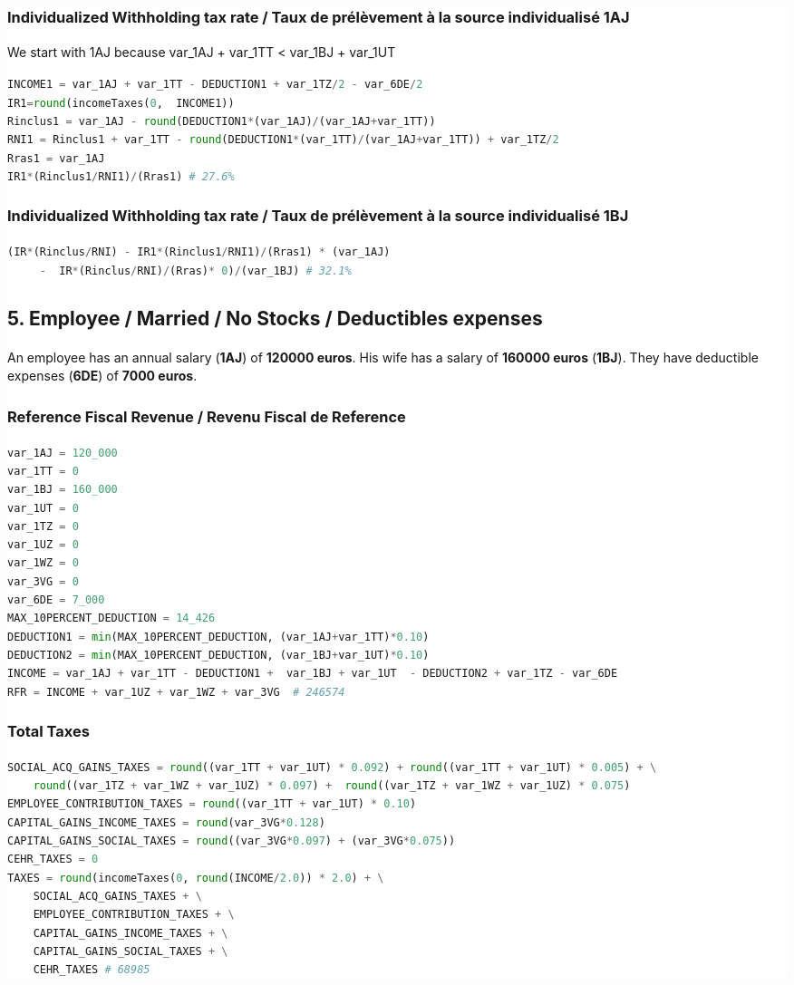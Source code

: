 ### Individualized Withholding tax rate / Taux de prélèvement à la source individualisé 1AJ

We start with 1AJ because var_1AJ + var_1TT < var_1BJ + var_1UT

```python
INCOME1 = var_1AJ + var_1TT - DEDUCTION1 + var_1TZ/2 - var_6DE/2
IR1=round(incomeTaxes(0,  INCOME1))
Rinclus1 = var_1AJ - round(DEDUCTION1*(var_1AJ)/(var_1AJ+var_1TT))
RNI1 = Rinclus1 + var_1TT - round(DEDUCTION1*(var_1TT)/(var_1AJ+var_1TT)) + var_1TZ/2
Rras1 = var_1AJ
IR1*(Rinclus1/RNI1)/(Rras1) # 27.6%
```

### Individualized Withholding tax rate / Taux de prélèvement à la source individualisé 1BJ

```python
(IR*(Rinclus/RNI) - IR1*(Rinclus1/RNI1)/(Rras1) * (var_1AJ)
     -  IR*(Rinclus/RNI)/(Rras)* 0)/(var_1BJ) # 32.1%
```

## 5. Employee / Married / No Stocks / Deductibles expenses

An employee has an annual salary (**1AJ**) of **120000 euros**. His wife has a salary of **160000 euros** (**1BJ**). They have deductible expenses (**6DE**) of **7000 euros**.

### Reference Fiscal Revenue / Revenu Fiscal de Reference 

```python
var_1AJ = 120_000
var_1TT = 0
var_1BJ = 160_000
var_1UT = 0
var_1TZ = 0
var_1UZ = 0
var_1WZ = 0
var_3VG = 0
var_6DE = 7_000
MAX_10PERCENT_DEDUCTION = 14_426
DEDUCTION1 = min(MAX_10PERCENT_DEDUCTION, (var_1AJ+var_1TT)*0.10)
DEDUCTION2 = min(MAX_10PERCENT_DEDUCTION, (var_1BJ+var_1UT)*0.10)
INCOME = var_1AJ + var_1TT - DEDUCTION1 +  var_1BJ + var_1UT  - DEDUCTION2 + var_1TZ - var_6DE
RFR = INCOME + var_1UZ + var_1WZ + var_3VG  # 246574
```

### Total Taxes

```python
SOCIAL_ACQ_GAINS_TAXES = round((var_1TT + var_1UT) * 0.092) + round((var_1TT + var_1UT) * 0.005) + \
    round((var_1TZ + var_1WZ + var_1UZ) * 0.097) +  round((var_1TZ + var_1WZ + var_1UZ) * 0.075)
EMPLOYEE_CONTRIBUTION_TAXES = round((var_1TT + var_1UT) * 0.10)
CAPITAL_GAINS_INCOME_TAXES = round(var_3VG*0.128)
CAPITAL_GAINS_SOCIAL_TAXES = round((var_3VG*0.097) + (var_3VG*0.075))
CEHR_TAXES = 0
TAXES = round(incomeTaxes(0, round(INCOME/2.0)) * 2.0) + \
    SOCIAL_ACQ_GAINS_TAXES + \
    EMPLOYEE_CONTRIBUTION_TAXES + \
    CAPITAL_GAINS_INCOME_TAXES + \
    CAPITAL_GAINS_SOCIAL_TAXES + \
    CEHR_TAXES # 68985
```
